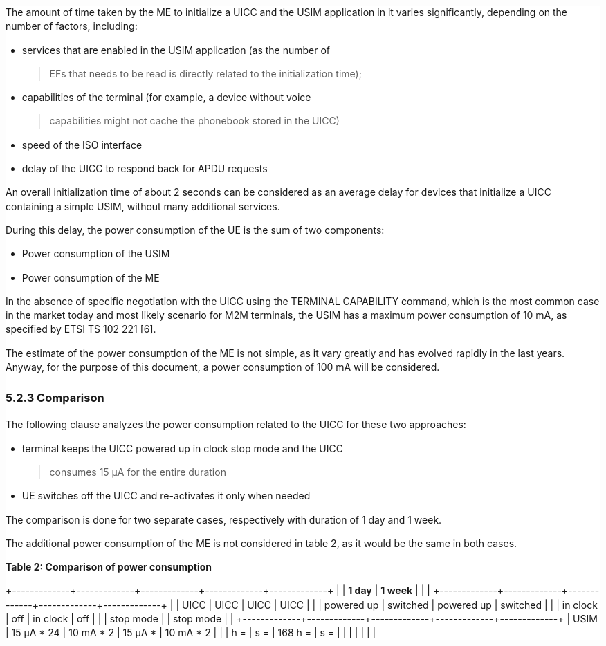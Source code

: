 The amount of time taken by the ME to initialize a UICC and the USIM
application in it varies significantly, depending on the number of
factors, including:

-   services that are enabled in the USIM application (as the number of
    > EFs that needs to be read is directly related to the
    > initialization time);

-   capabilities of the terminal (for example, a device without voice
    > capabilities might not cache the phonebook stored in the UICC)

-   speed of the ISO interface

-   delay of the UICC to respond back for APDU requests

An overall initialization time of about 2 seconds can be considered as
an average delay for devices that initialize a UICC containing a simple
USIM, without many additional services.

During this delay, the power consumption of the UE is the sum of two
components:

-   Power consumption of the USIM

-   Power consumption of the ME

In the absence of specific negotiation with the UICC using the TERMINAL
CAPABILITY command, which is the most common case in the market today
and most likely scenario for M2M terminals, the USIM has a maximum power
consumption of 10 mA, as specified by ETSI TS 102 221 \[6\].

The estimate of the power consumption of the ME is not simple, as it
vary greatly and has evolved rapidly in the last years. Anyway, for the
purpose of this document, a power consumption of 100 mA will be
considered.

### 5.2.3 Comparison

The following clause analyzes the power consumption related to the UICC
for these two approaches:

-   terminal keeps the UICC powered up in clock stop mode and the UICC
    > consumes 15 μA for the entire duration

-   UE switches off the UICC and re-activates it only when needed

The comparison is done for two separate cases, respectively with
duration of 1 day and 1 week.

The additional power consumption of the ME is not considered in table 2,
as it would be the same in both cases.

**Table 2: Comparison of power consumption**

+-------------+-------------+-------------+-------------+-------------+
|             | **1 day**   | **1 week**  |             |             |
+-------------+-------------+-------------+-------------+-------------+
|             | UICC        | UICC        | UICC        | UICC        |
|             | powered up  | switched    | powered up  | switched    |
|             | in clock    | off         | in clock    | off         |
|             | stop mode   |             | stop mode   |             |
+-------------+-------------+-------------+-------------+-------------+
| USIM        | 15 μA \* 24 | 10 mA \* 2  | 15 μA \*    | 10 mA \* 2  |
|             | h =         | s =         | 168 h =     | s =         |
|             |             |             |             |             |